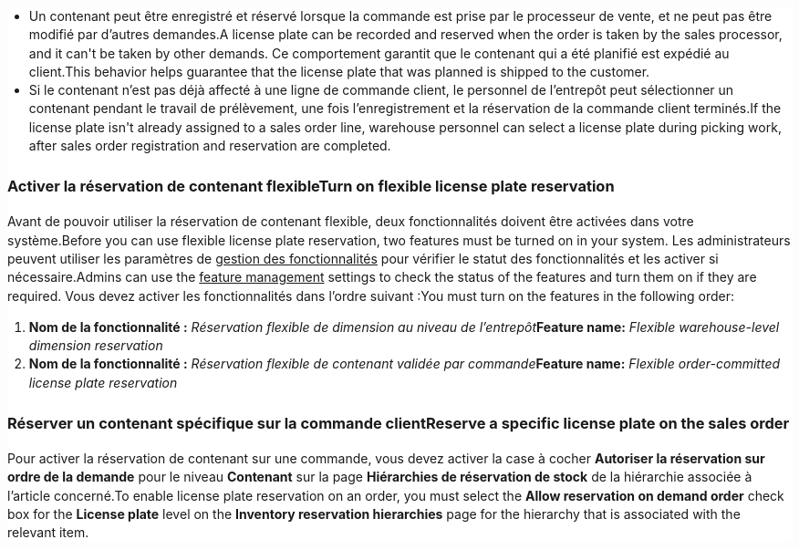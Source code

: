 - <span data-ttu-id="3b2ff-279">Un contenant peut être enregistré et réservé lorsque la commande est prise par le processeur de vente, et ne peut pas être modifié par d’autres demandes.</span><span class="sxs-lookup"><span data-stu-id="3b2ff-279">A license plate can be recorded and reserved when the order is taken by the sales processor, and it can't be taken by other demands.</span></span> <span data-ttu-id="3b2ff-280">Ce comportement garantit que le contenant qui a été planifié est expédié au client.</span><span class="sxs-lookup"><span data-stu-id="3b2ff-280">This behavior helps guarantee that the license plate that was planned is shipped to the customer.</span></span>
- <span data-ttu-id="3b2ff-281">Si le contenant n’est pas déjà affecté à une ligne de commande client, le personnel de l’entrepôt peut sélectionner un contenant pendant le travail de prélèvement, une fois l’enregistrement et la réservation de la commande client terminés.</span><span class="sxs-lookup"><span data-stu-id="3b2ff-281">If the license plate isn't already assigned to a sales order line, warehouse personnel can select a license plate during picking work, after sales order registration and reservation are completed.</span></span>

### <a name="turn-on-flexible-license-plate-reservation"></a><span data-ttu-id="3b2ff-282">Activer la réservation de contenant flexible</span><span class="sxs-lookup"><span data-stu-id="3b2ff-282">Turn on flexible license plate reservation</span></span>

<span data-ttu-id="3b2ff-283">Avant de pouvoir utiliser la réservation de contenant flexible, deux fonctionnalités doivent être activées dans votre système.</span><span class="sxs-lookup"><span data-stu-id="3b2ff-283">Before you can use flexible license plate reservation, two features must be turned on in your system.</span></span> <span data-ttu-id="3b2ff-284">Les administrateurs peuvent utiliser les paramètres de [gestion des fonctionnalités](../../fin-ops-core/fin-ops/get-started/feature-management/feature-management-overview.md) pour vérifier le statut des fonctionnalités et les activer si nécessaire.</span><span class="sxs-lookup"><span data-stu-id="3b2ff-284">Admins can use the [feature management](../../fin-ops-core/fin-ops/get-started/feature-management/feature-management-overview.md) settings to check the status of the features and turn them on if they are required.</span></span> <span data-ttu-id="3b2ff-285">Vous devez activer les fonctionnalités dans l’ordre suivant :</span><span class="sxs-lookup"><span data-stu-id="3b2ff-285">You must turn on the features in the following order:</span></span>

1. <span data-ttu-id="3b2ff-286">**Nom de la fonctionnalité :** *Réservation flexible de dimension au niveau de l’entrepôt*</span><span class="sxs-lookup"><span data-stu-id="3b2ff-286">**Feature name:** *Flexible warehouse-level dimension reservation*</span></span>
1. <span data-ttu-id="3b2ff-287">**Nom de la fonctionnalité :** *Réservation flexible de contenant validée par commande*</span><span class="sxs-lookup"><span data-stu-id="3b2ff-287">**Feature name:** *Flexible order-committed license plate reservation*</span></span>

### <a name="reserve-a-specific-license-plate-on-the-sales-order"></a><span data-ttu-id="3b2ff-288">Réserver un contenant spécifique sur la commande client</span><span class="sxs-lookup"><span data-stu-id="3b2ff-288">Reserve a specific license plate on the sales order</span></span>

<span data-ttu-id="3b2ff-289">Pour activer la réservation de contenant sur une commande, vous devez activer la case à cocher **Autoriser la réservation sur ordre de la demande** pour le niveau **Contenant** sur la page **Hiérarchies de réservation de stock** de la hiérarchie associée à l’article concerné.</span><span class="sxs-lookup"><span data-stu-id="3b2ff-289">To enable license plate reservation on an order, you must select the **Allow reservation on demand order** check box for the **License plate** level on the **Inventory reservation hierarchies** page for the hierarchy that is associated with the relevant item.</span></span>
